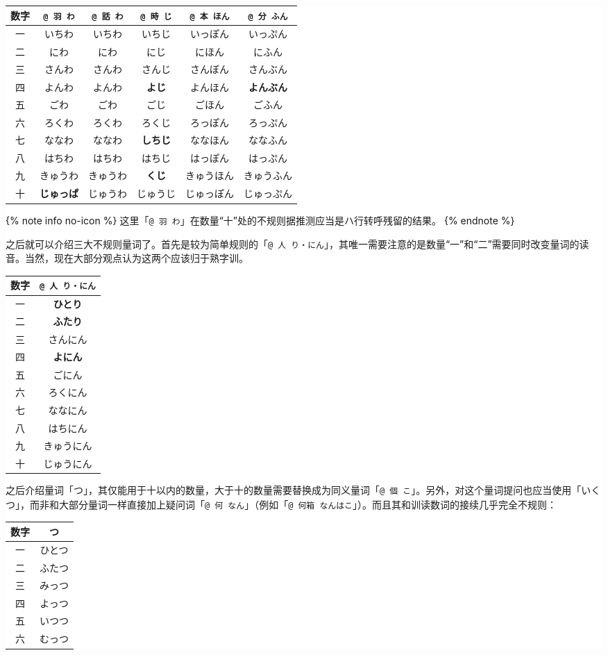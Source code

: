 | 数字 | `@ 羽 わ` | `@ 話 わ` | `@ 時 じ` | `@ 本 ほん` | `@ 分 ふん` |
| :-: | :-: | :-: | :-: | :-: | :-: |
| 一 | いちわ | いちわ | いちじ | いっぽん | いっぷん |
| 二 | にわ | にわ | にじ | にほん | にふん |
| 三 | さんわ | さんわ | さんじ | さんぼん | さんぶん |
| 四 | よんわ | よんわ | **よじ** | よんほん | **よんぶん** |
| 五 | ごわ | ごわ | ごじ | ごほん | ごふん |
| 六 | ろくわ | ろくわ | ろくじ | ろっぽん | ろっぷん |
| 七 | ななわ | ななわ | **しちじ** | ななほん | ななふん |
| 八 | はちわ | はちわ | はちじ | はっぽん | はっぷん |
| 九 | きゅうわ | きゅうわ | **くじ** | きゅうほん | きゅうふん |
| 十 | **じゅっぱ** | じゅうわ | じゅうじ | じゅっぽん | じゅっぷん |

{% note info no-icon %}
这里「`@ 羽 わ`」在数量“十”处的不规则据推测应当是ハ行转呼残留的结果。
{% endnote %}

之后就可以介绍三大不规则量词了。首先是较为简单规则的「`@ 人 り・にん`」，其唯一需要注意的是数量“一”和“二”需要同时改变量词的读音。当然，现在大部分观点认为这两个应该归于熟字训。

| 数字 | `@ 人 り・にん` |
| :-: | :-: |
| 一 | **ひとり** |
| 二 | **ふたり** |
| 三 | さんにん |
| 四 | **よにん** |
| 五 | ごにん |
| 六 | ろくにん |
| 七 | ななにん |
| 八 | はちにん |
| 九 | きゅうにん |
| 十 | じゅうにん |

之后介绍量词「つ」，其仅能用于十以内的数量，大于十的数量需要替换成为同义量词「`@ 個 こ`」。另外，对这个量词提问也应当使用「いくつ」，而非和大部分量词一样直接加上疑问词「`@ 何 なん`」（例如「`@ 何箱 なんはこ`」）。而且其和训读数词的接续几乎完全不规则：

| 数字 | つ |
| :-: | :-: |
| 一 | ひとつ |
| 二 | ふたつ |
| 三 | みっつ |
| 四 | よっつ |
| 五 | いつつ |
| 六 | むっつ |